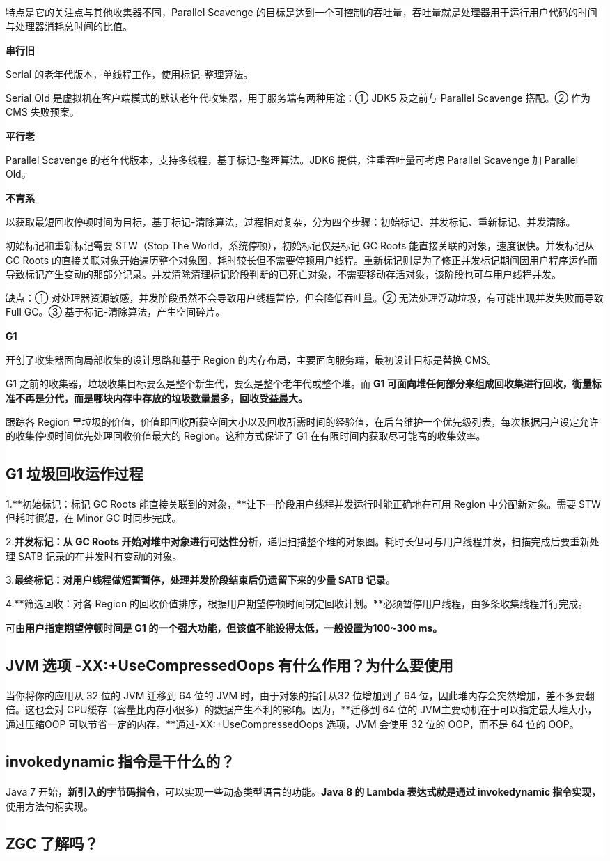特点是它的关注点与其他收集器不同，Parallel Scavenge 的目标是达到一个可控制的吞吐量，吞吐量就是处理器用于运行用户代码的时间与处理器消耗总时间的比值。

**串行旧**

Serial 的老年代版本，单线程工作，使用标记-整理算法。

Serial Old 是虚拟机在客户端模式的默认老年代收集器，用于服务端有两种用途：① JDK5 及之前与 Parallel Scavenge 搭配。② 作为CMS 失败预案。

**平行老**

Parallel Scavenge 的老年代版本，支持多线程，基于标记-整理算法。JDK6 提供，注重吞吐量可考虑 Parallel Scavenge 加 Parallel Old。

**不育系**

以获取最短回收停顿时间为目标，基于标记-清除算法，过程相对复杂，分为四个步骤：初始标记、并发标记、重新标记、并发清除。

初始标记和重新标记需要 STW（Stop The World，系统停顿），初始标记仅是标记 GC Roots 能直接关联的对象，速度很快。并发标记从 GC Roots 的直接关联对象开始遍历整个对象图，耗时较长但不需要停顿用户线程。重新标记则是为了修正并发标记期间因用户程序运作而导致标记产生变动的那部分记录。并发清除清理标记阶段判断的已死亡对象，不需要移动存活对象，该阶段也可与用户线程并发。

缺点：① 对处理器资源敏感，并发阶段虽然不会导致用户线程暂停，但会降低吞吐量。② 无法处理浮动垃圾，有可能出现并发失败而导致 Full GC。③ 基于标记-清除算法，产生空间碎片。

**G1**

开创了收集器面向局部收集的设计思路和基于 Region 的内存布局，主要面向服务端，最初设计目标是替换 CMS。

G1 之前的收集器，垃圾收集目标要么是整个新生代，要么是整个老年代或整个堆。而 **G1 可面向堆任何部分来组成回收集进行回收，衡量标准不再是分代，而是哪块内存中存放的垃圾数量最多，回收受益最大。**

跟踪各 Region 里垃圾的价值，价值即回收所获空间大小以及回收所需时间的经验值，在后台维护一个优先级列表，每次根据用户设定允许的收集停顿时间优先处理回收价值最大的 Region。这种方式保证了 G1 在有限时间内获取尽可能高的收集效率。

## G1 垃圾回收运作过程

1.**初始标记：标记 GC Roots 能直接关联到的对象，**让下一阶段用户线程并发运行时能正确地在可用 Region 中分配新对象。需要 STW 但耗时很短，在 Minor GC 时同步完成。

2.**并发标记：从 GC Roots 开始对堆中对象进行可达性分析**，递归扫描整个堆的对象图。耗时长但可与用户线程并发，扫描完成后要重新处理 SATB 记录的在并发时有变动的对象。

3.**最终标记：对用户线程做短暂暂停，处理并发阶段结束后仍遗留下来的少量 SATB 记录。**

4.**筛选回收：对各 Region 的回收价值排序，根据用户期望停顿时间制定回收计划。**必须暂停用户线程，由多条收集线程并行完成。


可**由用户指定期望停顿时间是 G1 的一个强大功能，但该值不能设得太低，一般设置为100~300 ms。**


## JVM 选项 -XX:+UseCompressedOops 有什么作用？为什么要使用


当你将你的应用从 32 位的 JVM 迁移到 64 位的 JVM 时，由于对象的指针从32 位增加到了 64 位，因此堆内存会突然增加，差不多要翻倍。这也会对 CPU缓存（容量比内存小很多）的数据产生不利的影响。因为，**迁移到 64 位的 JVM主要动机在于可以指定最大堆大小，通过压缩OOP 可以节省一定的内存。**通过-XX:+UseCompressedOops 选项，JVM 会使用 32 位的 OOP，而不是 64 位的 OOP。


## invokedynamic 指令是干什么的？


Java 7 开始，**新引入的字节码指令**，可以实现一些动态类型语言的功能。**Java 8 的 Lambda 表达式就是通过 invokedynamic 指令实现**，使用方法句柄实现。

## ZGC 了解吗？ 
